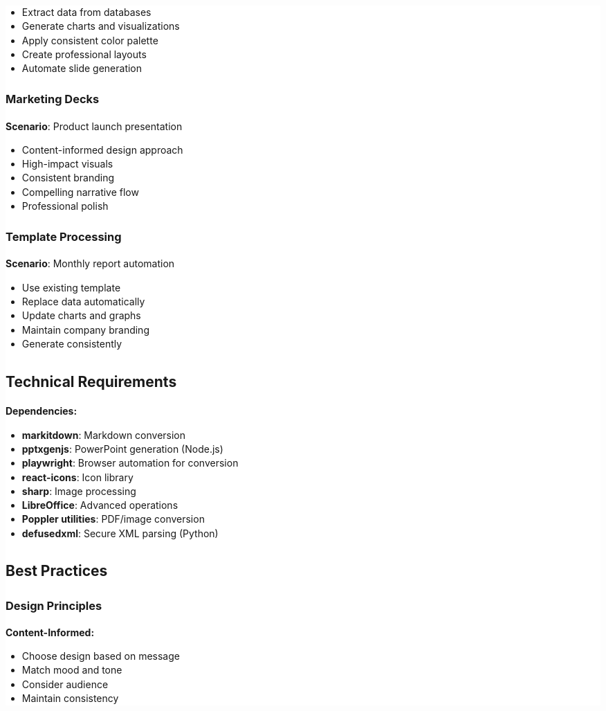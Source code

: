 - Extract data from databases
- Generate charts and visualizations
- Apply consistent color palette
- Create professional layouts
- Automate slide generation

### Marketing Decks

**Scenario**: Product launch presentation

- Content-informed design approach
- High-impact visuals
- Consistent branding
- Compelling narrative flow
- Professional polish

### Template Processing

**Scenario**: Monthly report automation

- Use existing template
- Replace data automatically
- Update charts and graphs
- Maintain company branding
- Generate consistently

## Technical Requirements

<Callout type="warning">

**Dependencies:**

- **markitdown**: Markdown conversion
- **pptxgenjs**: PowerPoint generation (Node.js)
- **playwright**: Browser automation for conversion
- **react-icons**: Icon library
- **sharp**: Image processing
- **LibreOffice**: Advanced operations
- **Poppler utilities**: PDF/image conversion
- **defusedxml**: Secure XML parsing (Python)

</Callout>

## Best Practices

### Design Principles

**Content-Informed:**
- Choose design based on message
- Match mood and tone
- Consider audience
- Maintain consistency
